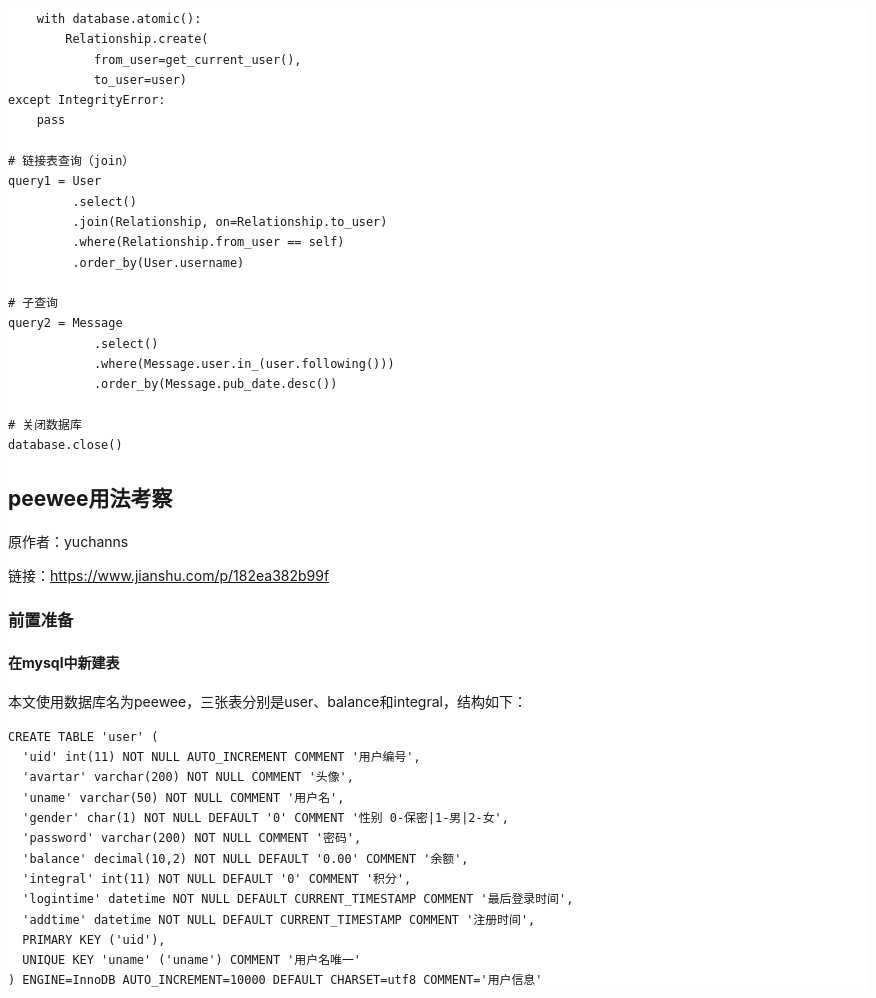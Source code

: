 ```
    with database.atomic():
        Relationship.create(
            from_user=get_current_user(),
            to_user=user)
except IntegrityError:
    pass

# 链接表查询（join）
query1 = User
		 .select()
         .join(Relationship, on=Relationship.to_user)
         .where(Relationship.from_user == self)
         .order_by(User.username)

# 子查询
query2 = Message
            .select()
            .where(Message.user.in_(user.following()))
            .order_by(Message.pub_date.desc())

# 关闭数据库
database.close()
```



## peewee用法考察

原作者：yuchanns

链接：https://www.jianshu.com/p/182ea382b99f

### 前置准备

#### 在mysql中新建表

本文使用数据库名为peewee，三张表分别是user、balance和integral，结构如下：

```mysql
CREATE TABLE 'user' (
  'uid' int(11) NOT NULL AUTO_INCREMENT COMMENT '用户编号',
  'avartar' varchar(200) NOT NULL COMMENT '头像',
  'uname' varchar(50) NOT NULL COMMENT '用户名',
  'gender' char(1) NOT NULL DEFAULT '0' COMMENT '性别 0-保密|1-男|2-女',
  'password' varchar(200) NOT NULL COMMENT '密码',
  'balance' decimal(10,2) NOT NULL DEFAULT '0.00' COMMENT '余额',
  'integral' int(11) NOT NULL DEFAULT '0' COMMENT '积分',
  'logintime' datetime NOT NULL DEFAULT CURRENT_TIMESTAMP COMMENT '最后登录时间',
  'addtime' datetime NOT NULL DEFAULT CURRENT_TIMESTAMP COMMENT '注册时间',
  PRIMARY KEY ('uid'),
  UNIQUE KEY 'uname' ('uname') COMMENT '用户名唯一'
) ENGINE=InnoDB AUTO_INCREMENT=10000 DEFAULT CHARSET=utf8 COMMENT='用户信息'
```
